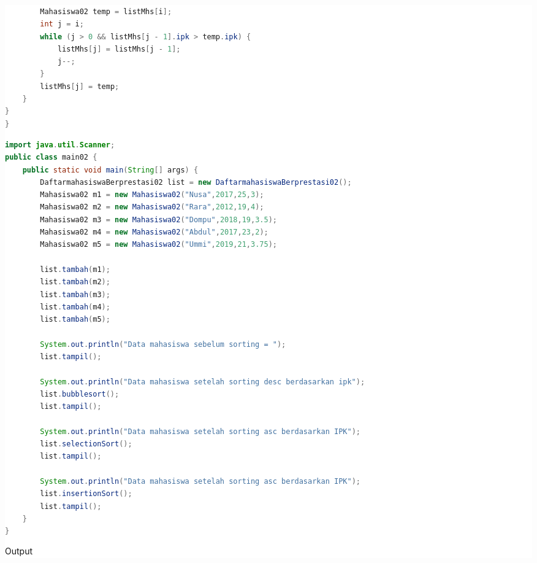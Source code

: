 ```java
        Mahasiswa02 temp = listMhs[i];
        int j = i;
        while (j > 0 && listMhs[j - 1].ipk > temp.ipk) {
            listMhs[j] = listMhs[j - 1];
            j--;
        }
        listMhs[j] = temp;
    }
}
}
```
```java
import java.util.Scanner;
public class main02 {
    public static void main(String[] args) {
        DaftarmahasiswaBerprestasi02 list = new DaftarmahasiswaBerprestasi02();
        Mahasiswa02 m1 = new Mahasiswa02("Nusa",2017,25,3);
        Mahasiswa02 m2 = new Mahasiswa02("Rara",2012,19,4);
        Mahasiswa02 m3 = new Mahasiswa02("Dompu",2018,19,3.5);
        Mahasiswa02 m4 = new Mahasiswa02("Abdul",2017,23,2);
        Mahasiswa02 m5 = new Mahasiswa02("Ummi",2019,21,3.75);

        list.tambah(m1);
        list.tambah(m2);
        list.tambah(m3);
        list.tambah(m4);
        list.tambah(m5);

        System.out.println("Data mahasiswa sebelum sorting = ");
        list.tampil();

        System.out.println("Data mahasiswa setelah sorting desc berdasarkan ipk");
        list.bubblesort();
        list.tampil();

        System.out.println("Data mahasiswa setelah sorting asc berdasarkan IPK");
        list.selectionSort();
        list.tampil();

        System.out.println("Data mahasiswa setelah sorting asc berdasarkan IPK");
        list.insertionSort();
        list.tampil();
    }
}
```
Output<br>